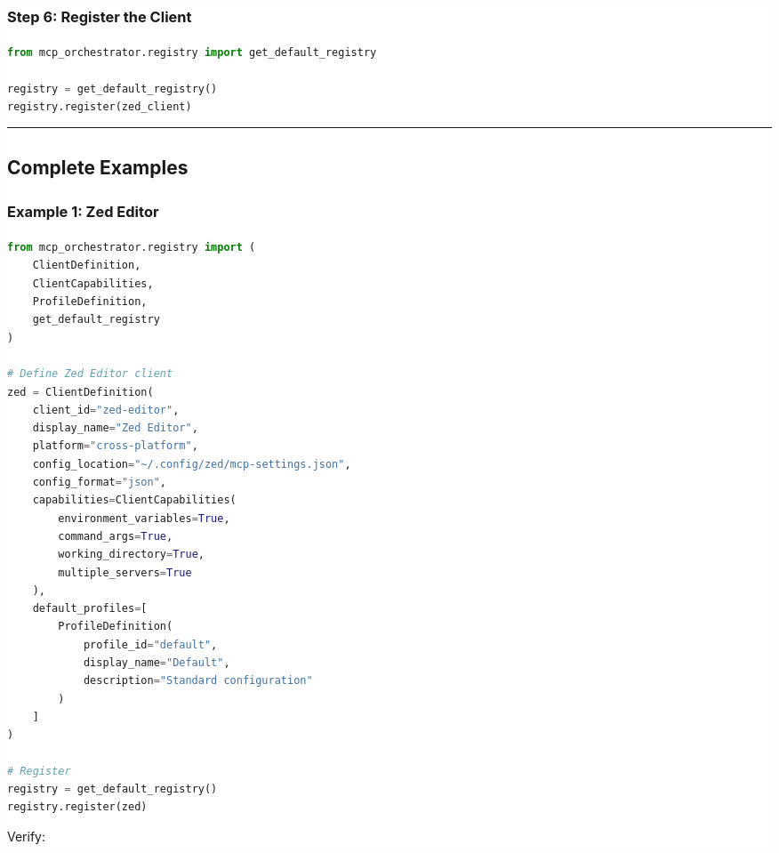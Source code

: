 ### Step 6: Register the Client

```python
from mcp_orchestrator.registry import get_default_registry

registry = get_default_registry()
registry.register(zed_client)
```

---

## Complete Examples

### Example 1: Zed Editor

```python
from mcp_orchestrator.registry import (
    ClientDefinition,
    ClientCapabilities,
    ProfileDefinition,
    get_default_registry
)

# Define Zed Editor client
zed = ClientDefinition(
    client_id="zed-editor",
    display_name="Zed Editor",
    platform="cross-platform",
    config_location="~/.config/zed/mcp-settings.json",
    config_format="json",
    capabilities=ClientCapabilities(
        environment_variables=True,
        command_args=True,
        working_directory=True,
        multiple_servers=True
    ),
    default_profiles=[
        ProfileDefinition(
            profile_id="default",
            display_name="Default",
            description="Standard configuration"
        )
    ]
)

# Register
registry = get_default_registry()
registry.register(zed)
```

Verify:

